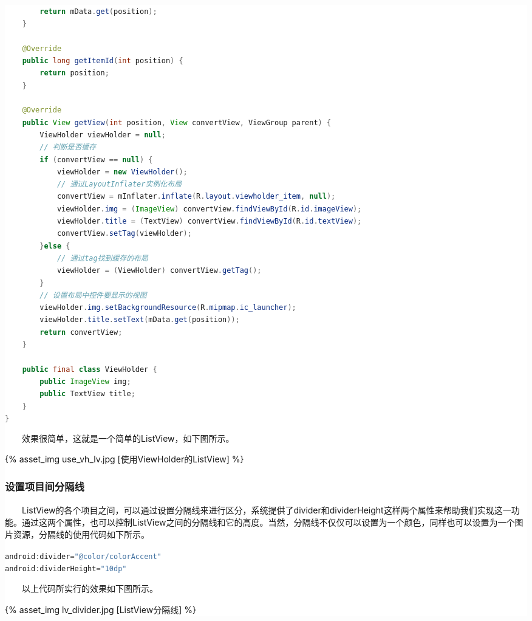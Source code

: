 ``` java
        return mData.get(position);
    }
 
    @Override
    public long getItemId(int position) {
        return position;
    }
 
    @Override
    public View getView(int position, View convertView, ViewGroup parent) {
        ViewHolder viewHolder = null;
        // 判断是否缓存
        if (convertView == null) {
            viewHolder = new ViewHolder();
            // 通过LayoutInflater实例化布局
            convertView = mInflater.inflate(R.layout.viewholder_item, null);
            viewHolder.img = (ImageView) convertView.findViewById(R.id.imageView);
            viewHolder.title = (TextView) convertView.findViewById(R.id.textView);
            convertView.setTag(viewHolder);
        }else {
            // 通过tag找到缓存的布局
            viewHolder = (ViewHolder) convertView.getTag();
        }
        // 设置布局中控件要显示的视图
        viewHolder.img.setBackgroundResource(R.mipmap.ic_launcher);
        viewHolder.title.setText(mData.get(position));
        return convertView;
    }
 
    public final class ViewHolder {
        public ImageView img;
        public TextView title;
    }
}
```
　　效果很简单，这就是一个简单的ListView，如下图所示。  

{% asset_img use_vh_lv.jpg [使用ViewHolder的ListView] %}

### 设置项目间分隔线

　　ListView的各个项目之间，可以通过设置分隔线来进行区分，系统提供了divider和dividerHeight这样两个属性来帮助我们实现这一功能。通过这两个属性，也可以控制ListView之间的分隔线和它的高度。当然，分隔线不仅仅可以设置为一个颜色，同样也可以设置为一个图片资源，分隔线的使用代码如下所示。  

``` java
android:divider="@color/colorAccent"
android:dividerHeight="10dp"
```

　　以上代码所实行的效果如下图所示。  

{% asset_img lv_divider.jpg [ListView分隔线] %}


[passage_url]: http://blankj.com/2016/07/24/ListView常用优化技巧(Android群英传)/